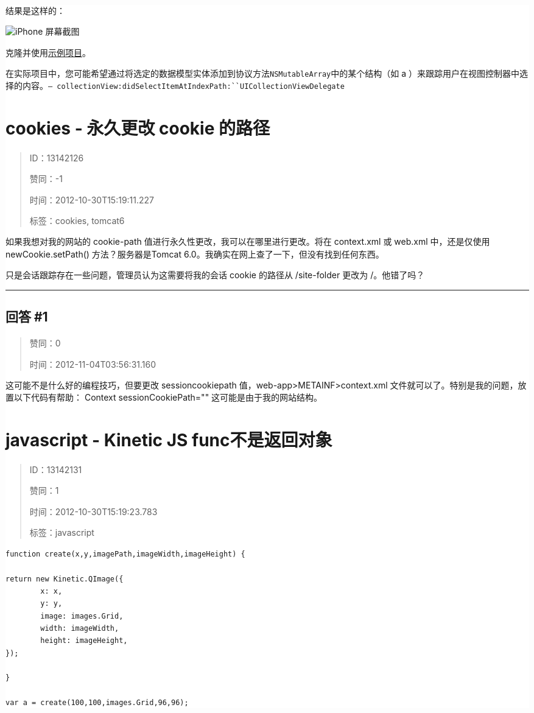 结果是这样的：

![iPhone 屏幕截图](../Images/f05d7aebb805a89fd977c18774eb97c1.png)

克隆并使用[示例项目](https://github.com/erikt/ETMultiSelect)。

在实际项目中，您可能希望通过将选定的数据模型实体添加到协议方法`NSMutableArray`中的某个结构（如 a ）来跟踪用户在视图控制器中选择的内容。`– collectionView:didSelectItemAtIndexPath:``UICollectionViewDelegate`

# cookies - 永久更改 cookie 的路径

> ID：13142126
> 
> 赞同：-1
> 
> 时间：2012-10-30T15:19:11.227
> 
> 标签：cookies, tomcat6

如果我想对我的网站的 cookie-path 值进行永久性更改，我可以在哪里进行更改。将在 context.xml 或 web.xml 中，还是仅使用 newCookie.setPath() 方法？服务器是Tomcat 6.0。我确实在网上查了一下，但没有找到任何东西。

只是会话跟踪存在一些问题，管理员认为这需要将我的会话 cookie 的路径从 /site-folder 更改为 /。他错了吗？

* * *

## 回答 #1

> 赞同：0
> 
> 时间：2012-11-04T03:56:31.160

这可能不是什么好的编程技巧，但要更改 sessioncookiepath 值，web-app>METAINF>context.xml 文件就可以了。特别是我的问题，放置以下代码有帮助： Context sessionCookiePath="" 这可能是由于我的网站结构。

# javascript - Kinetic JS func不是返回对象

> ID：13142131
> 
> 赞同：1
> 
> 时间：2012-10-30T15:19:23.783
> 
> 标签：javascript

```
function create(x,y,imagePath,imageWidth,imageHeight) {

return new Kinetic.QImage({
        x: x,
        y: y,
        image: images.Grid,
        width: imageWidth,
        height: imageHeight,
});

}

var a = create(100,100,images.Grid,96,96); 
```
